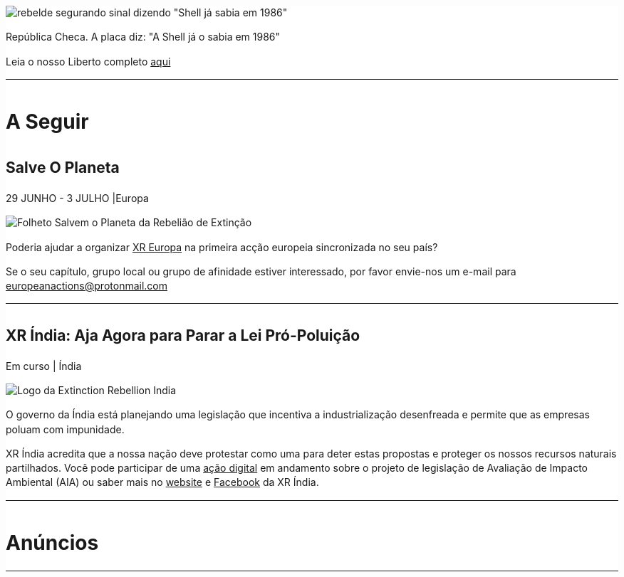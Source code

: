 ![rebelde segurando sinal dizendo "Shell já sabia em
1986"](/assets/uploads/NEWSLETTERIMAGE10.jpg)

República Checa. A placa diz: "A Shell já o sabia em 1986"

Leia o nosso Liberto completo
[aqui](https://rebellion.global/blog/2020/06/18/xr-unchained-15)

- - -

# A Seguir

## Salve O Planeta

29 JUNHO - 3 JULHO |Europa

![Folheto Salvem o Planeta da Rebelião de
Extinção](/assets/uploads/NEWSLETTERIMAGE11.jpg)

Poderia ajudar a organizar [XR
Europa](https://www.facebook.com/extinctionrebellionEU/) na primeira acção
europeia sincronizada no seu país?

Se o seu capítulo, grupo local ou grupo de afinidade estiver interessado,
por favor envie-nos um e-mail para
[europeanactions@protonmail.com](mailto:europeanactions@protonmail.com)

- - -

## XR Índia: Aja Agora para Parar a Lei Pró-Poluição

Em curso | Índia  

![Logo da Extinction Rebellion India](/assets/uploads/NEWSLETTERIMAGE12.jpg)

O governo da Índia está planejando uma legislação que incentiva a industrialização desenfreada e permite que as empresas poluam com impunidade.  

XR Índia acredita que a nossa nação deve protestar como uma para deter estas
propostas e proteger os nossos recursos naturais partilhados. Você pode
participar de uma [ação
digital](https://www.instagram.com/explore/tags/humanchainforeia/) em
andamento sobre o projeto de legislação de Avaliação de Impacto Ambiental
(AIA) ou saber mais no [website](http://www.extinctionrebellion.in) e
[Facebook](http://www.facebook.com/extinctionrebellionmumbai) da XR Índia.

- - -

# Anúncios

- - -

